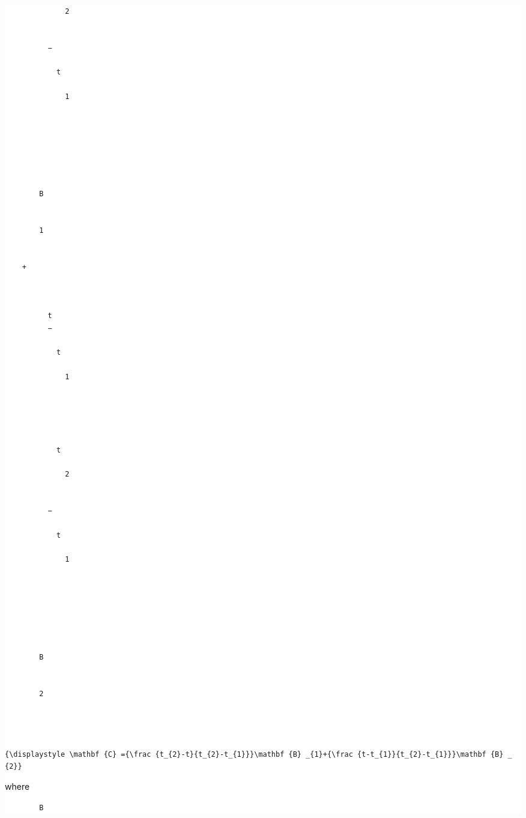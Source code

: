                   2
                
              
              −
              
                t
                
                  1
                
              
            
          
        
        
          
            B
          
          
            1
          
        
        +
        
          
            
              t
              −
              
                t
                
                  1
                
              
            
            
              
                t
                
                  2
                
              
              −
              
                t
                
                  1
                
              
            
          
        
        
          
            B
          
          
            2
          
        
      
    
    {\displaystyle \mathbf {C} ={\frac {t_{2}-t}{t_{2}-t_{1}}}\mathbf {B} _{1}+{\frac {t-t_{1}}{t_{2}-t_{1}}}\mathbf {B} _{2}}
  

where

  
    
      
        
          
            B
          
